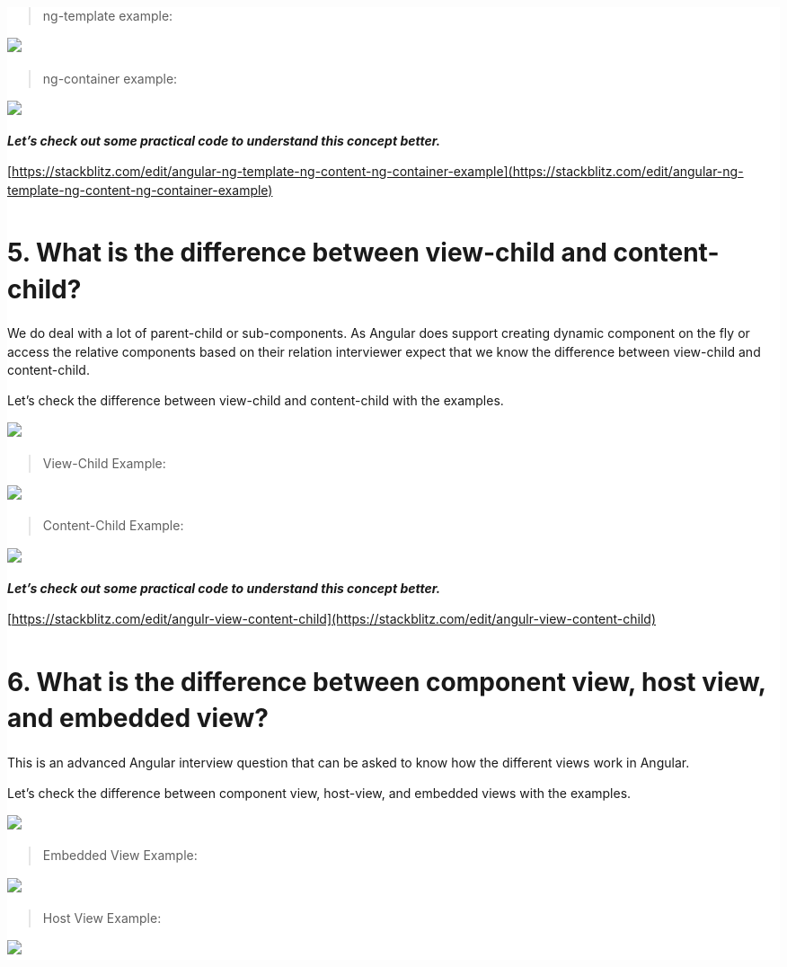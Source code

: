 > ng-template example:

![](https://miro.medium.com/v2/resize:fit:335/1*qMbt8UnQrXzaH-TP8uSpJA.png)

> ng-container example:

![](https://miro.medium.com/v2/resize:fit:390/1*ekblWYFuTAuvEu8h8cgzwg.png)

**_Let’s check out some practical code to understand this concept better._**

[https://stackblitz.com/edit/angular-ng-template-ng-content-ng-container-example](https://stackblitz.com/edit/angular-ng-template-ng-content-ng-container-example)

# 5\. What is the difference between view-child and content-child?

We do deal with a lot of parent-child or sub-components. As Angular does support creating dynamic component on the fly or access the relative components based on their relation interviewer expect that we know the difference between view-child and content-child.

Let’s check the difference between view-child and content-child with the examples.

![](https://miro.medium.com/v2/resize:fit:868/1*DT1Sf8d5XDbfqSRTfaFyow.png)

> View-Child Example:

![](https://miro.medium.com/v2/resize:fit:426/1*bCc5w8ON5cNenrw_iEgz_g.png)

> Content-Child Example:

![](https://miro.medium.com/v2/resize:fit:396/1*mYJFPv_SFBQXyklj_jh36g.png)

**_Let’s check out some practical code to understand this concept better._**

[https://stackblitz.com/edit/angulr-view-content-child](https://stackblitz.com/edit/angulr-view-content-child)

# 6\. What is the difference between component view, host view, and embedded view?

This is an advanced Angular interview question that can be asked to know how the different views work in Angular.

Let’s check the difference between component view, host-view, and embedded views with the examples.

![](https://miro.medium.com/v2/resize:fit:873/1*rVZdXwYj1UMpIxZNyrr5lQ.png)

> Embedded View Example:

![](https://miro.medium.com/v2/resize:fit:679/1*bnImNkqMhahLpqVCfKOLpg.png)

> Host View Example:

![](https://miro.medium.com/v2/resize:fit:661/1*Q1vr6PduhXhb1-aF2dTLgg.png)
